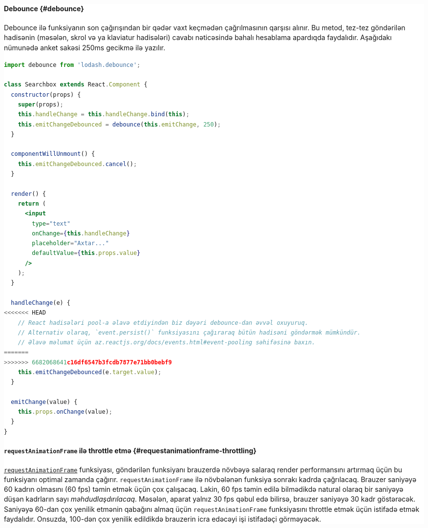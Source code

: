 #### Debounce {#debounce}

Debounce ilə funksiyanın son çağırışından bir qədər vaxt keçmədən çağrılmasının qarşısı alınır. Bu metod, tez-tez göndərilən hadisənin (məsələn, skrol və ya klaviatur hadisələri) cavabı nəticəsində bahalı hesablama apardıqda faydalıdır. Aşağıdakı nümunədə anket sakəsi 250ms gecikmə ilə yazılır.

```jsx
import debounce from 'lodash.debounce';

class Searchbox extends React.Component {
  constructor(props) {
    super(props);
    this.handleChange = this.handleChange.bind(this);
    this.emitChangeDebounced = debounce(this.emitChange, 250);
  }

  componentWillUnmount() {
    this.emitChangeDebounced.cancel();
  }

  render() {
    return (
      <input
        type="text"
        onChange={this.handleChange}
        placeholder="Axtar..."
        defaultValue={this.props.value}
      />
    );
  }

  handleChange(e) {
<<<<<<< HEAD
    // React hadisələri pool-a əlavə etdiyindən biz dəyəri debounce-dan əvvəl oxuyuruq.
    // Alternativ olaraq, `event.persist()` funksiyasını çağıraraq bütün hadisəni göndərmək mümkündür.
    // Əlavə məlumat üçün az.reactjs.org/docs/events.html#event-pooling səhifəsinə baxın.
=======
>>>>>>> 6682068641c16df6547b3fcdb7877e71bb0bebf9
    this.emitChangeDebounced(e.target.value);
  }

  emitChange(value) {
    this.props.onChange(value);
  }
}
```

#### `requestAnimationFrame` ilə throttle etmə {#requestanimationframe-throttling}

[`requestAnimationFrame`](https://developer.mozilla.org/en-US/docs/Web/API/window/requestAnimationFrame) funksiyası, göndərilən funksiyanı brauzerdə növbəyə salaraq render performansını artırmaq üçün bu funksiyanı optimal zamanda çağırır. `requestAnimationFrame` ilə növbələnən funksiya sonrakı kadrda çağrılacaq. Brauzer saniyəyə 60 kadrın olmasını (60 fps) təmin etmək üçün çox çalışacaq. Lakin, 60 fps təmin edilə bilmədikdə natural olaraq bir saniyəyə düşən kadrların sayı *məhdudlaşdırılacaq*. Məsələn, aparat yalnız 30 fps qəbul edə bilirsə, brauzer saniyəyə 30 kadr göstərəcək. Saniyəyə 60-dan çox yenilik etmənin qabağını almaq üçün `requestAnimationFrame` funksiyasını throttle etmək üçün istifadə etmək faydalıdır. Onsuzda, 100-dən çox yenilik edildikdə brauzerin icra edəcəyi işi istifadəçi görməyəcək.
